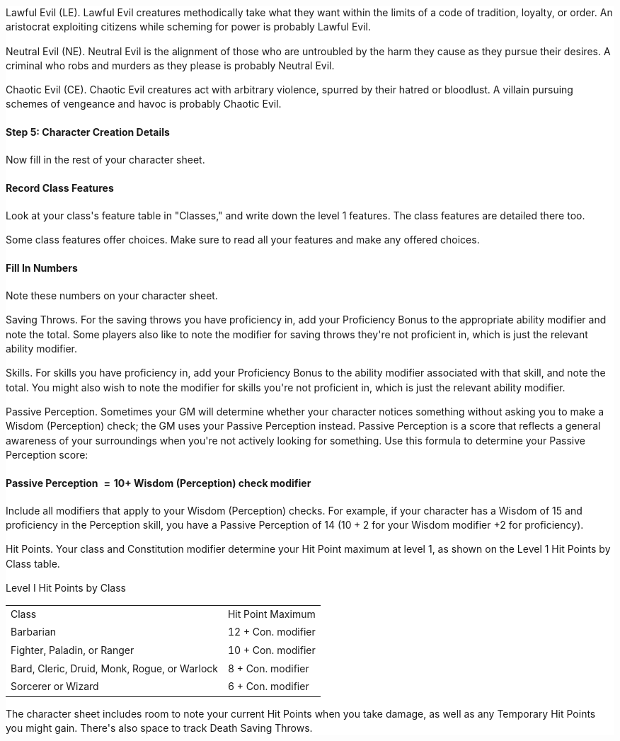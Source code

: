 Lawful Evil (LE). Lawful Evil creatures methodically take what they want within the limits of a code of tradition, loyalty, or order. An aristocrat exploiting citizens while scheming for power is probably Lawful Evil.

Neutral Evil (NE). Neutral Evil is the alignment of those who are untroubled by the harm they cause as they pursue their desires. A criminal who robs and murders as they please is probably Neutral Evil.

Chaotic Evil (CE). Chaotic Evil creatures act with arbitrary violence, spurred by their hatred or bloodlust. A villain pursuing schemes of vengeance and havoc is probably Chaotic Evil.

#### Step 5: Character Creation Details

Now fill in the rest of your character sheet.

#### Record Class Features

Look at your class's feature table in "Classes," and write down the level 1 features. The class features are detailed there too.

Some class features offer choices. Make sure to read all your features and make any offered choices.

#### Fill In Numbers

Note these numbers on your character sheet.

Saving Throws. For the saving throws you have proficiency in, add your Proficiency Bonus to the appropriate ability modifier and note the total. Some players also like to note the modifier for saving throws they're not proficient in, which is just the relevant ability modifier.

Skills. For skills you have proficiency in, add your Proficiency Bonus to the ability modifier associated with that skill, and note the total. You might also wish to note the modifier for skills you're not proficient in, which is just the relevant ability modifier.

Passive Perception. Sometimes your GM will determine whether your character notices something without asking you to make a Wisdom (Perception) check; the GM uses your Passive Perception instead. Passive Perception is a score that reflects a general awareness of your surroundings when you're not actively looking for something. Use this formula to determine your Passive Perception score:

#### Passive Perception  $= 10 +$  Wisdom (Perception) check modifier

Include all modifiers that apply to your Wisdom (Perception) checks. For example, if your character has a Wisdom of 15 and proficiency in the Perception skill, you have a Passive Perception of 14  $(10 + 2$  for your Wisdom modifier  $+2$  for proficiency).

Hit Points. Your class and Constitution modifier determine your Hit Point maximum at level 1, as shown on the Level 1 Hit Points by Class table.

Level I Hit Points by Class  

<table><tr><td>Class</td><td>Hit Point Maximum</td></tr><tr><td>Barbarian</td><td>12 + Con. modifier</td></tr><tr><td>Fighter, Paladin, or Ranger</td><td>10 + Con. modifier</td></tr><tr><td>Bard, Cleric, Druid, Monk, Rogue, or Warlock</td><td>8 + Con. modifier</td></tr><tr><td>Sorcerer or Wizard</td><td>6 + Con. modifier</td></tr></table>

The character sheet includes room to note your current Hit Points when you take damage, as well as any Temporary Hit Points you might gain. There's also space to track Death Saving Throws.
